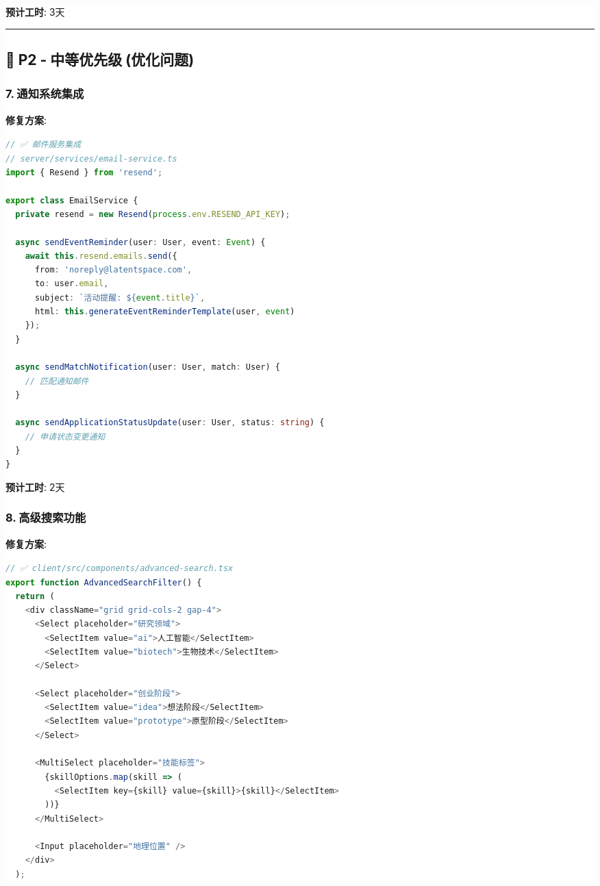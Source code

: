 **预计工时**: 3天

---

## 🔧 P2 - 中等优先级 (优化问题)

### 7. 通知系统集成

**修复方案**:
```typescript
// ✅ 邮件服务集成
// server/services/email-service.ts
import { Resend } from 'resend';

export class EmailService {
  private resend = new Resend(process.env.RESEND_API_KEY);
  
  async sendEventReminder(user: User, event: Event) {
    await this.resend.emails.send({
      from: 'noreply@latentspace.com',
      to: user.email,
      subject: `活动提醒: ${event.title}`,
      html: this.generateEventReminderTemplate(user, event)
    });
  }
  
  async sendMatchNotification(user: User, match: User) {
    // 匹配通知邮件
  }
  
  async sendApplicationStatusUpdate(user: User, status: string) {
    // 申请状态变更通知
  }
}
```

**预计工时**: 2天

### 8. 高级搜索功能

**修复方案**:
```typescript
// ✅ client/src/components/advanced-search.tsx
export function AdvancedSearchFilter() {
  return (
    <div className="grid grid-cols-2 gap-4">
      <Select placeholder="研究领域">
        <SelectItem value="ai">人工智能</SelectItem>
        <SelectItem value="biotech">生物技术</SelectItem>
      </Select>
      
      <Select placeholder="创业阶段">
        <SelectItem value="idea">想法阶段</SelectItem>
        <SelectItem value="prototype">原型阶段</SelectItem>
      </Select>
      
      <MultiSelect placeholder="技能标签">
        {skillOptions.map(skill => (
          <SelectItem key={skill} value={skill}>{skill}</SelectItem>
        ))}
      </MultiSelect>
      
      <Input placeholder="地理位置" />
    </div>
  );
```